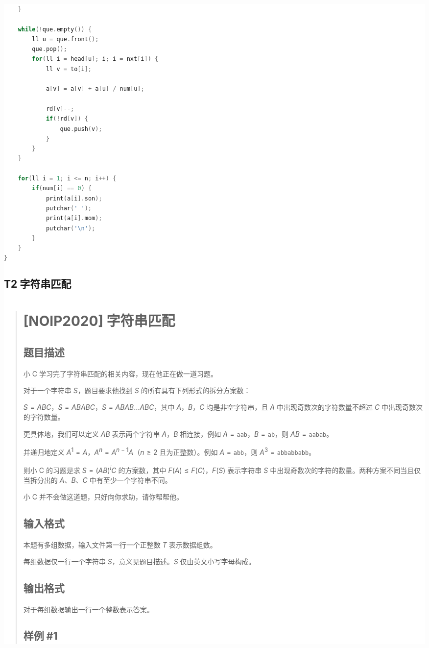 ```c++
	}
	
	while(!que.empty()) {
		ll u = que.front();
		que.pop();
		for(ll i = head[u]; i; i = nxt[i]) {
			ll v = to[i];
			
			a[v] = a[v] + a[u] / num[u];
			
			rd[v]--;
			if(!rd[v]) {
				que.push(v);
			}
		}
	}
	
	for(ll i = 1; i <= n; i++) {
		if(num[i] == 0) {
			print(a[i].son);
			putchar(' ');
			print(a[i].mom);
			putchar('\n');
		}
	}
}
```

## T2 字符串匹配

> # [NOIP2020] 字符串匹配
>
> ## 题目描述
>
> 小 C 学习完了字符串匹配的相关内容，现在他正在做一道习题。
>
> 对于一个字符串 $S$，题目要求他找到 $S$ 的所有具有下列形式的拆分方案数：
>
> $S = ABC$，$S = ABABC$，$S = ABAB \ldots ABC$，其中 $A$，$B$，$C$ 均是非空字符串，且 $A$ 中出现奇数次的字符数量不超过 $C$ 中出现奇数次的字符数量。
>
> 更具体地，我们可以定义 $AB$ 表示两个字符串 $A$，$B$ 相连接，例如 $A = \texttt{aab}$，$B = \texttt{ab}$，则 $AB = \texttt{aabab}$。
>
> 并递归地定义 $A^1=A$，$A^n = A^{n - 1} A$（$n \ge 2$ 且为正整数）。例如 $A = \texttt{abb}$，则 $A^3=\texttt{abbabbabb}$。
>
> 则小 C 的习题是求 $S = {(AB)}^iC$ 的方案数，其中 $F(A) \le F(C)$，$F(S)$ 表示字符串 $S$ 中出现奇数次的字符的数量。两种方案不同当且仅当拆分出的 $A$、$B$、$C$ 中有至少一个字符串不同。
>
> 小 C 并不会做这道题，只好向你求助，请你帮帮他。
>
> ## 输入格式
>
> 本题有多组数据，输入文件第一行一个正整数 $T$ 表示数据组数。
>
> 每组数据仅一行一个字符串 $S$，意义见题目描述。$S$ 仅由英文小写字母构成。
>
> ## 输出格式
>
> 对于每组数据输出一行一个整数表示答案。
>
> ## 样例 #1
